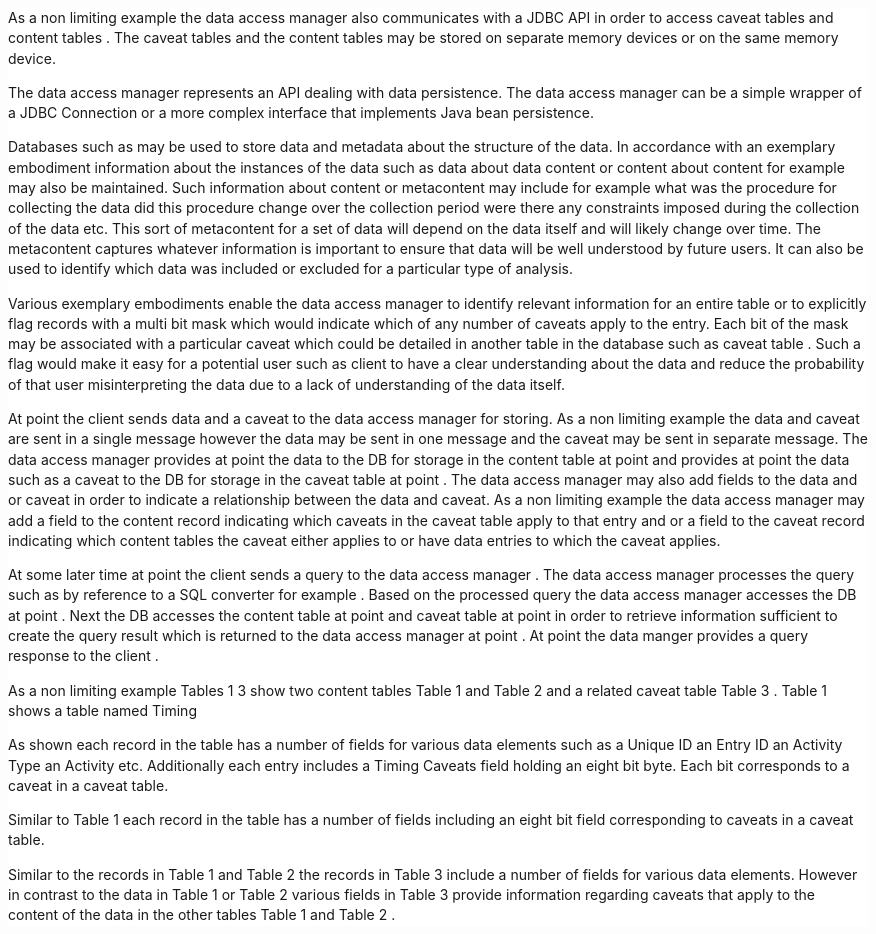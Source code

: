 As a non limiting example the data access manager also communicates with a JDBC API in order to access caveat tables and content tables . The caveat tables and the content tables may be stored on separate memory devices or on the same memory device.

The data access manager represents an API dealing with data persistence. The data access manager can be a simple wrapper of a JDBC Connection or a more complex interface that implements Java bean persistence.

Databases such as may be used to store data and metadata about the structure of the data. In accordance with an exemplary embodiment information about the instances of the data such as data about data content or content about content for example may also be maintained. Such information about content or metacontent may include for example what was the procedure for collecting the data did this procedure change over the collection period were there any constraints imposed during the collection of the data etc. This sort of metacontent for a set of data will depend on the data itself and will likely change over time. The metacontent captures whatever information is important to ensure that data will be well understood by future users. It can also be used to identify which data was included or excluded for a particular type of analysis.

Various exemplary embodiments enable the data access manager to identify relevant information for an entire table or to explicitly flag records with a multi bit mask which would indicate which of any number of caveats apply to the entry. Each bit of the mask may be associated with a particular caveat which could be detailed in another table in the database such as caveat table . Such a flag would make it easy for a potential user such as client to have a clear understanding about the data and reduce the probability of that user misinterpreting the data due to a lack of understanding of the data itself.

At point the client sends data and a caveat to the data access manager for storing. As a non limiting example the data and caveat are sent in a single message however the data may be sent in one message and the caveat may be sent in separate message. The data access manager provides at point the data to the DB for storage in the content table at point and provides at point the data such as a caveat to the DB for storage in the caveat table at point . The data access manager may also add fields to the data and or caveat in order to indicate a relationship between the data and caveat. As a non limiting example the data access manager may add a field to the content record indicating which caveats in the caveat table apply to that entry and or a field to the caveat record indicating which content tables the caveat either applies to or have data entries to which the caveat applies.

At some later time at point the client sends a query to the data access manager . The data access manager processes the query such as by reference to a SQL converter for example . Based on the processed query the data access manager accesses the DB at point . Next the DB accesses the content table at point and caveat table at point in order to retrieve information sufficient to create the query result which is returned to the data access manager at point . At point the data manger provides a query response to the client .

As a non limiting example Tables 1 3 show two content tables Table 1 and Table 2 and a related caveat table Table 3 . Table 1 shows a table named Timing 

As shown each record in the table has a number of fields for various data elements such as a Unique ID an Entry ID an Activity Type an Activity etc. Additionally each entry includes a Timing Caveats field holding an eight bit byte. Each bit corresponds to a caveat in a caveat table.

Similar to Table 1 each record in the table has a number of fields including an eight bit field corresponding to caveats in a caveat table.

Similar to the records in Table 1 and Table 2 the records in Table 3 include a number of fields for various data elements. However in contrast to the data in Table 1 or Table 2 various fields in Table 3 provide information regarding caveats that apply to the content of the data in the other tables Table 1 and Table 2 .
